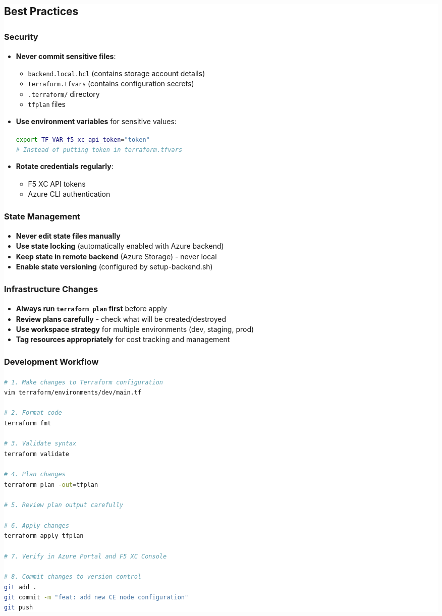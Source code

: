 ## Best Practices

### Security

- **Never commit sensitive files**:
  - `backend.local.hcl` (contains storage account details)
  - `terraform.tfvars` (contains configuration secrets)
  - `.terraform/` directory
  - `tfplan` files

- **Use environment variables** for sensitive values:
  ```bash
  export TF_VAR_f5_xc_api_token="token"
  # Instead of putting token in terraform.tfvars
  ```

- **Rotate credentials regularly**:
  - F5 XC API tokens
  - Azure CLI authentication

### State Management

- **Never edit state files manually**
- **Use state locking** (automatically enabled with Azure backend)
- **Keep state in remote backend** (Azure Storage) - never local
- **Enable state versioning** (configured by setup-backend.sh)

### Infrastructure Changes

- **Always run `terraform plan` first** before apply
- **Review plans carefully** - check what will be created/destroyed
- **Use workspace strategy** for multiple environments (dev, staging, prod)
- **Tag resources appropriately** for cost tracking and management

### Development Workflow

```bash
# 1. Make changes to Terraform configuration
vim terraform/environments/dev/main.tf

# 2. Format code
terraform fmt

# 3. Validate syntax
terraform validate

# 4. Plan changes
terraform plan -out=tfplan

# 5. Review plan output carefully

# 6. Apply changes
terraform apply tfplan

# 7. Verify in Azure Portal and F5 XC Console

# 8. Commit changes to version control
git add .
git commit -m "feat: add new CE node configuration"
git push
```
